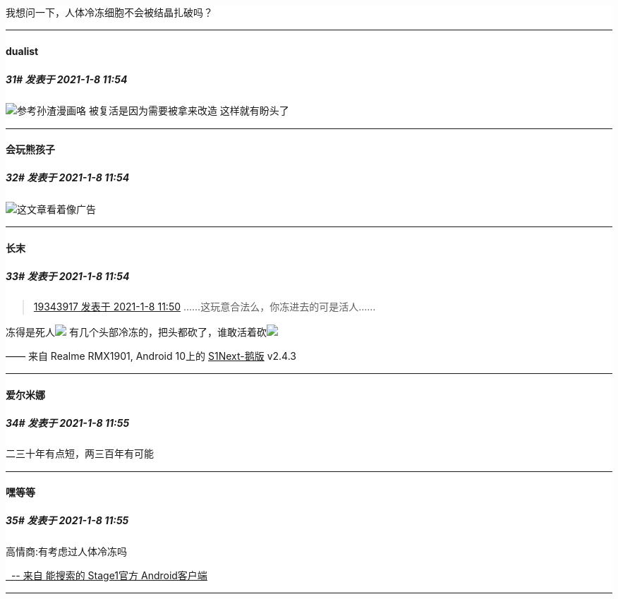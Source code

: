
我想问一下，人体冷冻细胞不会被结晶扎破吗？


-----

####  dualist  
##### 31#       发表于 2021-1-8 11:54


<img src="https://static.saraba1st.com/image/smiley/face2017/213.gif" referrerpolicy="no-referrer">参考孙渣漫画咯 被复活是因为需要被拿来改造 这样就有盼头了


-----

####  会玩熊孩子  
##### 32#       发表于 2021-1-8 11:54


<img src="https://static.saraba1st.com/image/smiley/face2017/001.png" referrerpolicy="no-referrer">这文章看着像广告


-----

####  长末  
##### 33#       发表于 2021-1-8 11:54


<blockquote><a href="httphttps://bbs.saraba1st.com/2b/forum.php?mod=redirect&amp;goto=findpost&amp;pid=49974291&amp;ptid=1981810" target="_blank">19343917 发表于 2021-1-8 11:50</a>
……这玩意合法么，你冻进去的可是活人……</blockquote>
冻得是死人<img src="https://static.saraba1st.com/image/smiley/face2017/001.png" referrerpolicy="no-referrer">
有几个头部冷冻的，把头都砍了，谁敢活着砍<img src="https://static.saraba1st.com/image/smiley/face2017/001.png" referrerpolicy="no-referrer">

—— 来自 Realme RMX1901, Android 10上的 [S1Next-鹅版](https://github.com/ykrank/S1-Next/releases) v2.4.3


-----

####  爱尔米娜  
##### 34#       发表于 2021-1-8 11:55


二三十年有点短，两三百年有可能


-----

####  嘿等等  
##### 35#       发表于 2021-1-8 11:55


高情商:有考虑过人体冷冻吗

[  -- 来自 能搜索的 Stage1官方 Android客户端](https://www.coolapk.com/apk/140634)


-----
